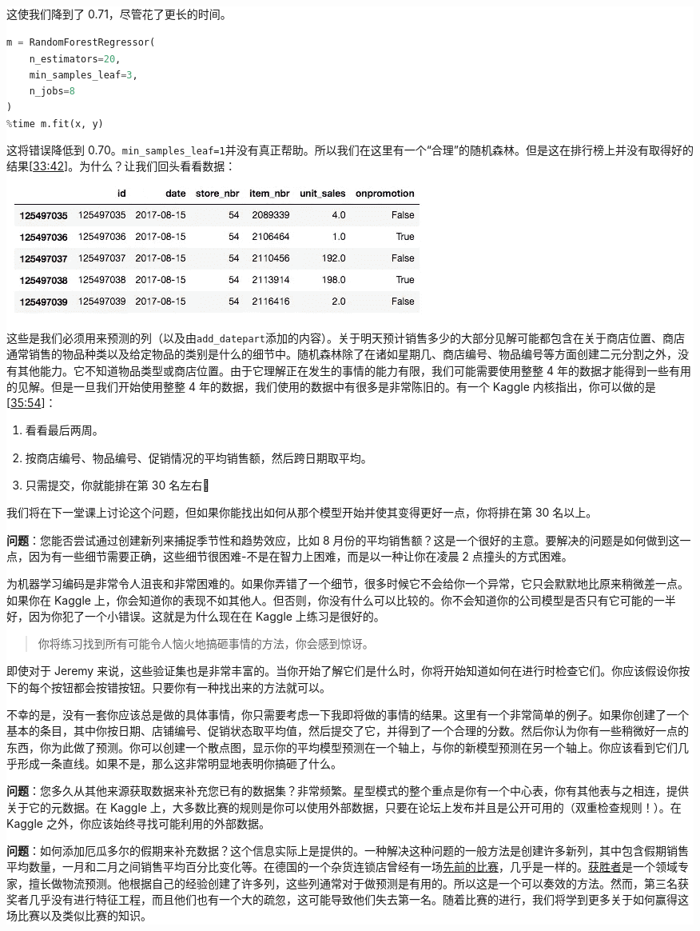 这使我们降到了 0.71，尽管花了更长的时间。

```py
m = RandomForestRegressor(
    n_estimators=20, 
    min_samples_leaf=3, 
    n_jobs=8
)
%time m.fit(x, y)
```

这将错误降低到 0.70。`min_samples_leaf=1`并没有真正帮助。所以我们在这里有一个“合理”的随机森林。但是这在排行榜上并没有取得好的结果[[33:42](https://youtu.be/YSFG_W8JxBo?t=33m42s)]。为什么？让我们回头看看数据：

![](img/882cf4f8fcac80db504a7cf053135380.png)

这些是我们必须用来预测的列（以及由`add_datepart`添加的内容）。关于明天预计销售多少的大部分见解可能都包含在关于商店位置、商店通常销售的物品种类以及给定物品的类别是什么的细节中。随机森林除了在诸如星期几、商店编号、物品编号等方面创建二元分割之外，没有其他能力。它不知道物品类型或商店位置。由于它理解正在发生的事情的能力有限，我们可能需要使用整整 4 年的数据才能得到一些有用的见解。但是一旦我们开始使用整整 4 年的数据，我们使用的数据中有很多是非常陈旧的。有一个 Kaggle 内核指出，你可以做的是[[35:54](https://youtu.be/YSFG_W8JxBo?t=35m54s)]：

1.  看看最后两周。

1.  按商店编号、物品编号、促销情况的平均销售额，然后跨日期取平均。

1.  只需提交，你就能排在第 30 名左右🎉

我们将在下一堂课上讨论这个问题，但如果你能找出如何从那个模型开始并使其变得更好一点，你将排在第 30 名以上。

**问题**：您能否尝试通过创建新列来捕捉季节性和趋势效应，比如 8 月份的平均销售额？这是一个很好的主意。要解决的问题是如何做到这一点，因为有一些细节需要正确，这些细节很困难-不是在智力上困难，而是以一种让你在凌晨 2 点撞头的方式困难。

为机器学习编码是非常令人沮丧和非常困难的。如果你弄错了一个细节，很多时候它不会给你一个异常，它只会默默地比原来稍微差一点。如果你在 Kaggle 上，你会知道你的表现不如其他人。但否则，你没有什么可以比较的。你不会知道你的公司模型是否只有它可能的一半好，因为你犯了一个小错误。这就是为什么现在在 Kaggle 上练习是很好的。

> 你将练习找到所有可能令人恼火地搞砸事情的方法，你会感到惊讶。

即使对于 Jeremy 来说，这些验证集也是非常丰富的。当你开始了解它们是什么时，你将开始知道如何在进行时检查它们。你应该假设你按下的每个按钮都会按错按钮。只要你有一种找出来的方法就可以。

不幸的是，没有一套你应该总是做的具体事情，你只需要考虑一下我即将做的事情的结果。这里有一个非常简单的例子。如果你创建了一个基本的条目，其中你按日期、店铺编号、促销状态取平均值，然后提交了它，并得到了一个合理的分数。然后你认为你有一些稍微好一点的东西，你为此做了预测。你可以创建一个散点图，显示你的平均模型预测在一个轴上，与你的新模型预测在另一个轴上。你应该看到它们几乎形成一条直线。如果不是，那么这非常明显地表明你搞砸了什么。

**问题**：您多久从其他来源获取数据来补充您已有的数据集？非常频繁。星型模式的整个重点是你有一个中心表，你有其他表与之相连，提供关于它的元数据。在 Kaggle 上，大多数比赛的规则是你可以使用外部数据，只要在论坛上发布并且是公开可用的（双重检查规则！）。在 Kaggle 之外，你应该始终寻找可能利用的外部数据。

**问题**：如何添加厄瓜多尔的假期来补充数据？这个信息实际上是提供的。一种解决这种问题的一般方法是创建许多新列，其中包含假期销售平均数量，一月和二月之间销售平均百分比变化等。在德国的一个杂货连锁店曾经有一场[先前的比赛](https://www.kaggle.com/c/rossmann-store-sales)，几乎是一样的。[获胜者](http://blog.kaggle.com/2015/12/21/rossmann-store-sales-winners-interview-1st-place-gert/)是一个领域专家，擅长做物流预测。他根据自己的经验创建了许多列，这些列通常对于做预测是有用的。所以这是一个可以奏效的方法。然而，第三名获奖者几乎没有进行特征工程，而且他们也有一个大的疏忽，这可能导致他们失去第一名。随着比赛的进行，我们将学到更多关于如何赢得这场比赛以及类似比赛的知识。
